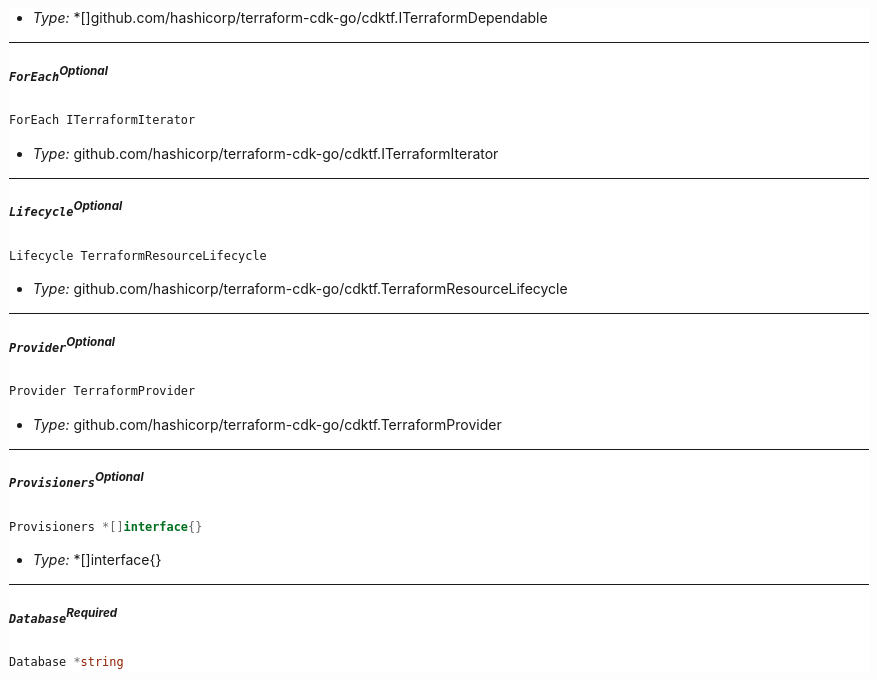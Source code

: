 - *Type:* *[]github.com/hashicorp/terraform-cdk-go/cdktf.ITerraformDependable

---

##### `ForEach`<sup>Optional</sup> <a name="ForEach" id="@cdktf/provider-snowflake.dataSnowflakeTables.DataSnowflakeTablesConfig.property.forEach"></a>

```go
ForEach ITerraformIterator
```

- *Type:* github.com/hashicorp/terraform-cdk-go/cdktf.ITerraformIterator

---

##### `Lifecycle`<sup>Optional</sup> <a name="Lifecycle" id="@cdktf/provider-snowflake.dataSnowflakeTables.DataSnowflakeTablesConfig.property.lifecycle"></a>

```go
Lifecycle TerraformResourceLifecycle
```

- *Type:* github.com/hashicorp/terraform-cdk-go/cdktf.TerraformResourceLifecycle

---

##### `Provider`<sup>Optional</sup> <a name="Provider" id="@cdktf/provider-snowflake.dataSnowflakeTables.DataSnowflakeTablesConfig.property.provider"></a>

```go
Provider TerraformProvider
```

- *Type:* github.com/hashicorp/terraform-cdk-go/cdktf.TerraformProvider

---

##### `Provisioners`<sup>Optional</sup> <a name="Provisioners" id="@cdktf/provider-snowflake.dataSnowflakeTables.DataSnowflakeTablesConfig.property.provisioners"></a>

```go
Provisioners *[]interface{}
```

- *Type:* *[]interface{}

---

##### `Database`<sup>Required</sup> <a name="Database" id="@cdktf/provider-snowflake.dataSnowflakeTables.DataSnowflakeTablesConfig.property.database"></a>

```go
Database *string
```
